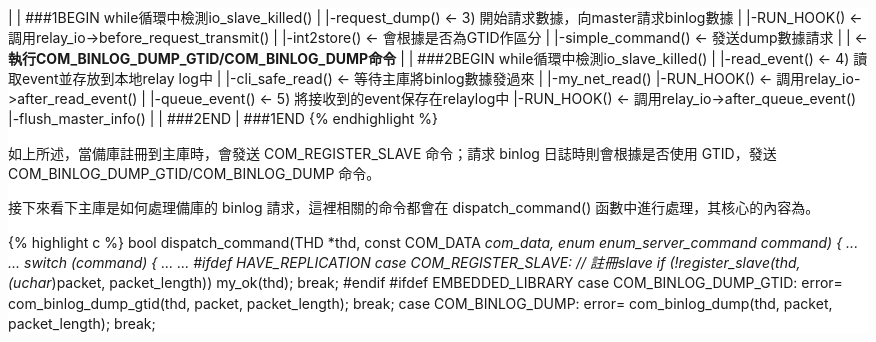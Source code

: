   |
  |                                 ###1BEGIN while循環中檢測io_slave_killed()
  |
  |-request_dump()                  ← 3) 開始請求數據，向master請求binlog數據
  | |-RUN_HOOK()                    ←    調用relay_io->before_request_transmit()
  | |-int2store()                   ←    會根據是否為GTID作區分
  | |-simple_command()              ←    發送dump數據請求
  | |                               ←    **執行COM_BINLOG_DUMP_GTID/COM_BINLOG_DUMP命令**
  |
  |                                 ###2BEGIN while循環中檢測io_slave_killed()
  |
  |-read_event()                    ← 4) 讀取event並存放到本地relay log中
  | |-cli_safe_read()               ←    等待主庫將binlog數據發過來
  |   |-my_net_read()
  |-RUN_HOOK()                      ←    調用relay_io->after_read_event()
  |
  |-queue_event()                   ← 5) 將接收到的event保存在relaylog中
  |-RUN_HOOK()                      ←    調用relay_io->after_queue_event()
  |-flush_master_info()
  |
  |                                 ###2END
  |                                 ###1END
{% endhighlight %}

如上所述，當備庫註冊到主庫時，會發送 COM_REGISTER_SLAVE 命令；請求 binlog 日誌時則會根據是否使用 GTID，發送 COM_BINLOG_DUMP_GTID/COM_BINLOG_DUMP 命令。

接下來看下主庫是如何處理備庫的 binlog 請求，這裡相關的命令都會在 dispatch_command() 函數中進行處理，其核心的內容為。

{% highlight c %}
bool dispatch_command(THD *thd, const COM_DATA *com_data,
                      enum enum_server_command command)
{
  ... ...
  switch (command) {
      ... ...
#ifdef HAVE_REPLICATION
      case COM_REGISTER_SLAVE:    // 註冊slave
          if (!register_slave(thd, (uchar*)packet, packet_length))
              my_ok(thd);
          break;
#endif
#ifdef EMBEDDED_LIBRARY
      case COM_BINLOG_DUMP_GTID:
          error= com_binlog_dump_gtid(thd, packet, packet_length);
          break;
      case COM_BINLOG_DUMP:
          error= com_binlog_dump(thd, packet, packet_length);
          break;
